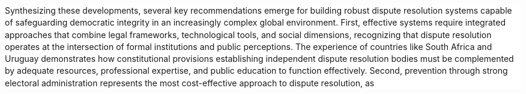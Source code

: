Synthesizing these developments, several key recommendations emerge for building robust dispute resolution systems capable of safeguarding democratic integrity in an increasingly complex global environment. First, effective systems require integrated approaches that combine legal frameworks, technological tools, and social dimensions, recognizing that dispute resolution operates at the intersection of formal institutions and public perceptions. The experience of countries like South Africa and Uruguay demonstrates how constitutional provisions establishing independent dispute resolution bodies must be complemented by adequate resources, professional expertise, and public education to function effectively. Second, prevention through strong electoral administration represents the most cost-effective approach to dispute resolution, as
